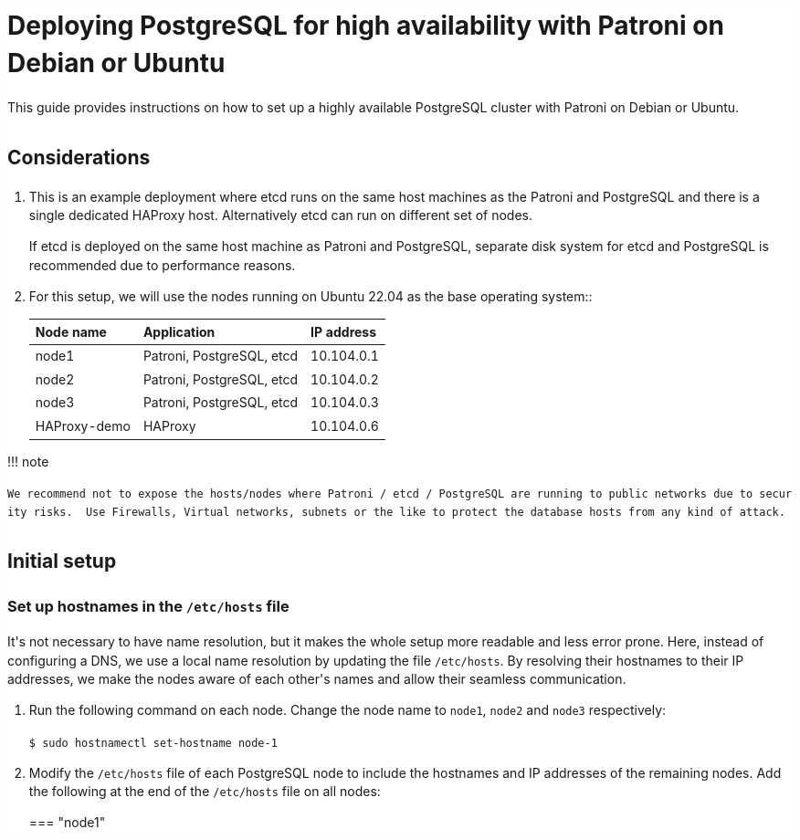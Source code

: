 # Deploying PostgreSQL for high availability with Patroni on Debian or Ubuntu

This guide provides instructions on how to set up a highly available PostgreSQL cluster with Patroni on Debian or Ubuntu. 

## Considerations

1. This is an example deployment where etcd runs on the same host machines as the Patroni and PostgreSQL and there is a single dedicated HAProxy host. Alternatively etcd can run on different set of nodes. 

    If etcd is deployed on the same host machine as Patroni and PostgreSQL, separate disk system for etcd and PostgreSQL is recommended due to performance reasons.

2. For this setup, we will use the nodes running on Ubuntu 22.04 as the base operating system::

    | Node name     | Application       | IP address
    |---------------|-------------------|--------------------
    | node1         | Patroni, PostgreSQL, etcd    | 10.104.0.1
    | node2         | Patroni, PostgreSQL, etcd    | 10.104.0.2
    | node3         | Patroni, PostgreSQL, etcd     | 10.104.0.3
    | HAProxy-demo  | HAProxy           | 10.104.0.6


!!! note

    We recommend not to expose the hosts/nodes where Patroni / etcd / PostgreSQL are running to public networks due to security risks.  Use Firewalls, Virtual networks, subnets or the like to protect the database hosts from any kind of attack. 

## Initial setup 

### Set up hostnames in the `/etc/hosts` file

It's not necessary to have name resolution, but it makes the whole setup more readable and less error prone. Here, instead of configuring a DNS, we use a local name resolution by updating the file `/etc/hosts`. By resolving their hostnames to their IP addresses, we make the nodes aware of each other's names and allow their seamless communication. 

1. Run the following command on each node. Change the node name to `node1`, `node2` and `node3` respectively:

    ```{.bash data-prompt="$"}
    $ sudo hostnamectl set-hostname node-1
    ```

2. Modify the `/etc/hosts` file of each PostgreSQL node to include the hostnames and IP addresses of the remaining nodes. Add the following at the end of the `/etc/hosts` file on all nodes:

    === "node1"    
